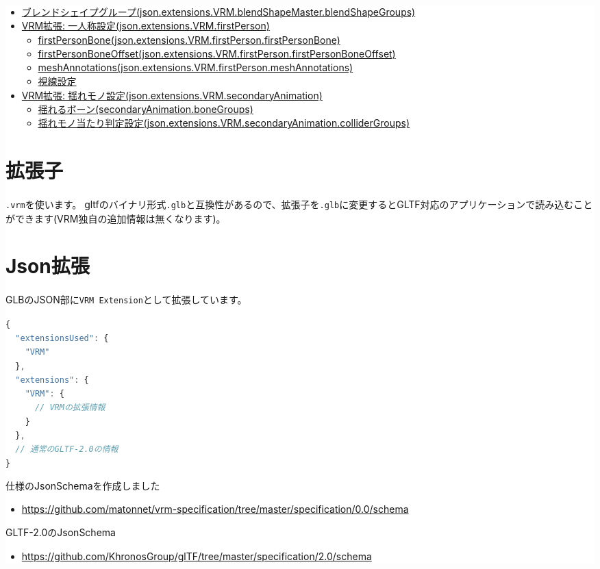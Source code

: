   - [ブレンドシェイプグループ(json.extensions.VRM.blendShapeMaster.blendShapeGroups)](#%E3%83%96%E3%83%AC%E3%83%B3%E3%83%89%E3%82%B7%E3%82%A7%E3%82%A4%E3%83%97%E3%82%B0%E3%83%AB%E3%83%BC%E3%83%97jsonextensionsvrmblendshapemasterblendshapegroups)
- [VRM拡張: 一人称設定(json.extensions.VRM.firstPerson)](#vrm%E6%8B%A1%E5%BC%B5-%E4%B8%80%E4%BA%BA%E7%A7%B0%E8%A8%AD%E5%AE%9Ajsonextensionsvrmfirstperson)
  - [firstPersonBone(json.extensions.VRM.firstPerson.firstPersonBone)](#firstpersonbonejsonextensionsvrmfirstpersonfirstpersonbone)
  - [firstPersonBoneOffset(json.extensions.VRM.firstPerson.firstPersonBoneOffset)](#firstpersonboneoffsetjsonextensionsvrmfirstpersonfirstpersonboneoffset)
  - [meshAnnotations(json.extensions.VRM.firstPerson.meshAnnotations)](#meshannotationsjsonextensionsvrmfirstpersonmeshannotations)
  - [視線設定](#%E8%A6%96%E7%B7%9A%E8%A8%AD%E5%AE%9A)
- [VRM拡張: 揺れモノ設定(json.extensions.VRM.secondaryAnimation)](#vrm%E6%8B%A1%E5%BC%B5-%E6%8F%BA%E3%82%8C%E3%83%A2%E3%83%8E%E8%A8%AD%E5%AE%9Ajsonextensionsvrmsecondaryanimation)
  - [揺れるボーン(secondaryAnimation.boneGroups)](#%E6%8F%BA%E3%82%8C%E3%82%8B%E3%83%9C%E3%83%BC%E3%83%B3secondaryanimationbonegroups)
  - [揺れモノ当たり判定設定(json.extensions.VRM.secondaryAnimation.colliderGroups)](#%E6%8F%BA%E3%82%8C%E3%83%A2%E3%83%8E%E5%BD%93%E3%81%9F%E3%82%8A%E5%88%A4%E5%AE%9A%E8%A8%AD%E5%AE%9Ajsonextensionsvrmsecondaryanimationcollidergroups)




# 拡張子

``.vrm``を使います。
gltfのバイナリ形式``.glb``と互換性があるので、拡張子を``.glb``に変更するとGLTF対応のアプリケーションで読み込むことができます(VRM独自の追加情報は無くなります)。

# Json拡張

GLBのJSON部に`VRM Extension`として拡張しています。

```js
{
  "extensionsUsed": {
    "VRM"
  },
  "extensions": {
    "VRM": {
      // VRMの拡張情報
    }
  },
  // 通常のGLTF-2.0の情報
}
```

仕様のJsonSchemaを作成しました

* https://github.com/matonnet/vrm-specification/tree/master/specification/0.0/schema

GLTF-2.0のJsonSchema

* https://github.com/KhronosGroup/glTF/tree/master/specification/2.0/schema
